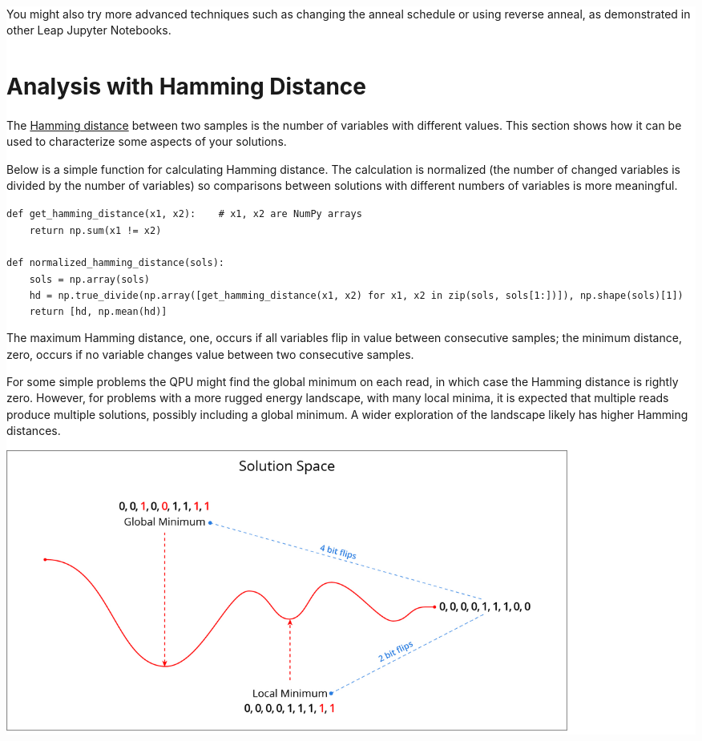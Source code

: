 You might also try more advanced techniques such as changing the anneal schedule
or using reverse anneal, as demonstrated in other Leap Jupyter Notebooks.

# Analysis with Hamming Distance
The [Hamming distance](https://en.wikipedia.org/wiki/Hamming_distance) between
two samples is the number of variables with different values. This section shows
how it can be used to characterize some aspects of your solutions.

Below is a simple function for calculating Hamming distance. The calculation is
normalized (the number of changed variables is divided by the number of variables)
so comparisons between solutions with different numbers of variables is more
meaningful.     

```
def get_hamming_distance(x1, x2):    # x1, x2 are NumPy arrays
    return np.sum(x1 != x2)

def normalized_hamming_distance(sols):
    sols = np.array(sols)
    hd = np.true_divide(np.array([get_hamming_distance(x1, x2) for x1, x2 in zip(sols, sols[1:])]), np.shape(sols)[1])
    return [hd, np.mean(hd)]
```

The maximum Hamming distance, one, occurs if all variables flip in value between
consecutive samples; the minimum distance, zero, occurs if no variable changes
value between two consecutive samples.

For some simple problems the QPU might find the global minimum on each read, in
which case the Hamming distance is rightly zero. However, for problems with a
more rugged energy landscape, with many local minima, it is expected that
multiple reads produce multiple solutions, possibly including a global minimum.
A wider exploration of the landscape likely has higher Hamming distances.

<img src='images/hamming.jpg' width=700x>
